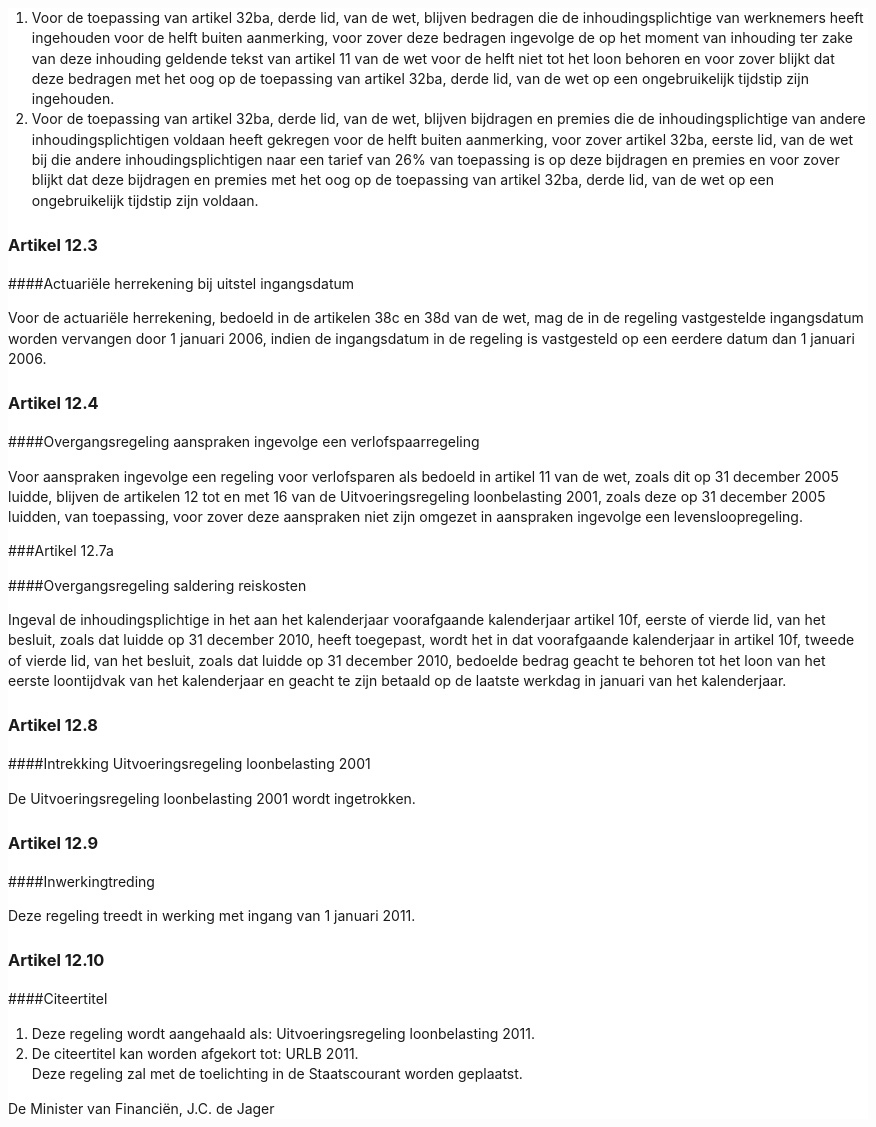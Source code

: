 1. Voor de toepassing van artikel 32ba, derde lid, van de wet, blijven bedragen die de inhoudingsplichtige van werknemers heeft ingehouden voor de helft buiten aanmerking, voor zover deze bedragen ingevolge de op het moment van inhouding ter zake van deze inhouding geldende tekst van artikel 11 van de wet voor de helft niet tot het loon behoren en voor zover blijkt dat deze bedragen met het oog op de toepassing van artikel 32ba, derde lid, van de wet op een ongebruikelijk tijdstip zijn ingehouden.
2. Voor de toepassing van artikel 32ba, derde lid, van de wet, blijven bijdragen en premies die de inhoudingsplichtige van andere inhoudingsplichtigen voldaan heeft gekregen voor de helft buiten aanmerking, voor zover artikel 32ba, eerste lid, van de wet bij die andere inhoudingsplichtigen naar een tarief van 26% van toepassing is op deze bijdragen en premies en voor zover blijkt dat deze bijdragen en premies met het oog op de toepassing van artikel 32ba, derde lid, van de wet op een ongebruikelijk tijdstip zijn voldaan.

### Artikel  12.3  

####Actuariële herrekening bij uitstel ingangsdatum

Voor de actuariële herrekening, bedoeld in de artikelen 38c en 38d van de wet, mag de in de regeling vastgestelde ingangsdatum worden vervangen door 1 januari 2006, indien de ingangsdatum in de regeling is vastgesteld op een eerdere datum dan 1 januari 2006. 

### Artikel  12.4  

####Overgangsregeling aanspraken ingevolge een verlofspaarregeling

Voor aanspraken ingevolge een regeling voor verlofsparen als bedoeld in artikel 11 van de wet, zoals dit op 31 december 2005 luidde, blijven de artikelen 12 tot en met 16 van de Uitvoeringsregeling loonbelasting 2001, zoals deze op 31 december 2005 luidden, van toepassing, voor zover deze aanspraken niet zijn omgezet in aanspraken ingevolge een levensloopregeling. 

###Artikel 12.7a 

####Overgangsregeling saldering reiskosten

Ingeval de inhoudingsplichtige in het aan het kalenderjaar voorafgaande kalenderjaar artikel 10f, eerste of vierde lid, van het besluit, zoals dat luidde op 31 december 2010, heeft toegepast, wordt het in dat voorafgaande kalenderjaar in artikel 10f, tweede of vierde lid, van het besluit, zoals dat luidde op 31 december 2010, bedoelde bedrag geacht te behoren tot het loon van het eerste loontijdvak van het kalenderjaar en geacht te zijn betaald op de laatste werkdag in januari van het kalenderjaar.

### Artikel  12.8  

####Intrekking Uitvoeringsregeling loonbelasting 2001

De Uitvoeringsregeling loonbelasting 2001 wordt ingetrokken. 

### Artikel  12.9  

####Inwerkingtreding

Deze regeling treedt in werking met ingang van 1 januari 2011. 

### Artikel  12.10  

####Citeertitel

1.  Deze regeling wordt aangehaald als: Uitvoeringsregeling loonbelasting 2011.   
2.  De citeertitel kan worden afgekort tot: URLB 2011.  
Deze regeling zal met de toelichting in de Staatscourant worden geplaatst.  

De 
Minister van Financiën, 
J.C. de Jager     
